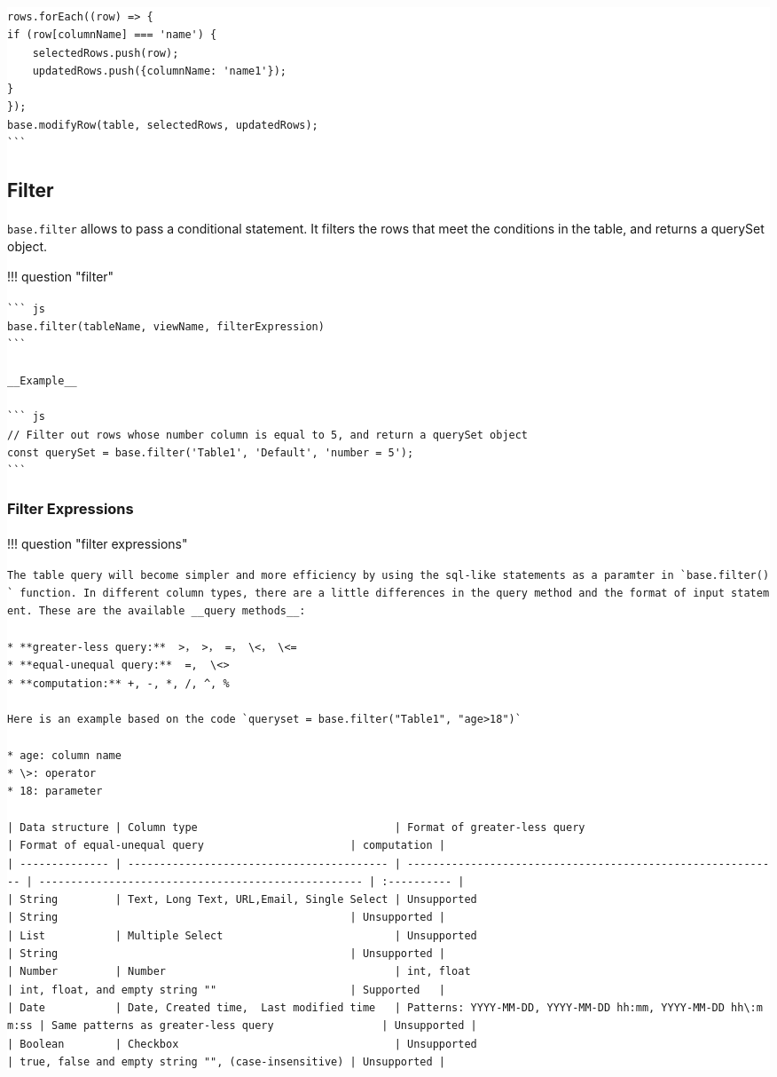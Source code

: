     rows.forEach((row) => {
    if (row[columnName] === 'name') {
        selectedRows.push(row);
        updatedRows.push({columnName: 'name1'});
    }
    });
    base.modifyRow(table, selectedRows, updatedRows);
    ```

## Filter

`base.filter` allows to pass a conditional statement. It filters the rows that meet the conditions in the table, and returns a querySet object.

!!! question "filter"

    ``` js
    base.filter(tableName, viewName, filterExpression)
    ```
    
    __Example__
    
    ``` js
    // Filter out rows whose number column is equal to 5, and return a querySet object
    const querySet = base.filter('Table1', 'Default', 'number = 5');
    ```

### Filter Expressions

!!! question "filter expressions"

    The table query will become simpler and more efficiency by using the sql-like statements as a paramter in `base.filter()` function. In different column types, there are a little differences in the query method and the format of input statement. These are the available __query methods__:
    
    * **greater-less query:**  >， >， =， \<， \<=
    * **equal-unequal query:**  =,  \<>
    * **computation:** +, -, *, /, ^, %
    
    Here is an example based on the code `queryset = base.filter("Table1", "age>18")`
    
    * age: column name
    * \>: operator
    * 18: parameter
    
    | Data structure | Column type                               | Format of greater-less query                                | Format of equal-unequal query                       | computation |
    | -------------- | ----------------------------------------- | ----------------------------------------------------------- | --------------------------------------------------- | :---------- |
    | String         | Text, Long Text, URL,Email, Single Select | Unsupported                                                 | String                                              | Unsupported |
    | List           | Multiple Select                           | Unsupported                                                 | String                                              | Unsupported |
    | Number         | Number                                    | int, float                                                  | int, float, and empty string ""                     | Supported   |
    | Date           | Date, Created time,  Last modified time   | Patterns: YYYY-MM-DD, YYYY-MM-DD hh:mm, YYYY-MM-DD hh\:mm:ss | Same patterns as greater-less query                 | Unsupported |
    | Boolean        | Checkbox                                  | Unsupported                                                 | true, false and empty string "", (case-insensitive) | Unsupported |
    